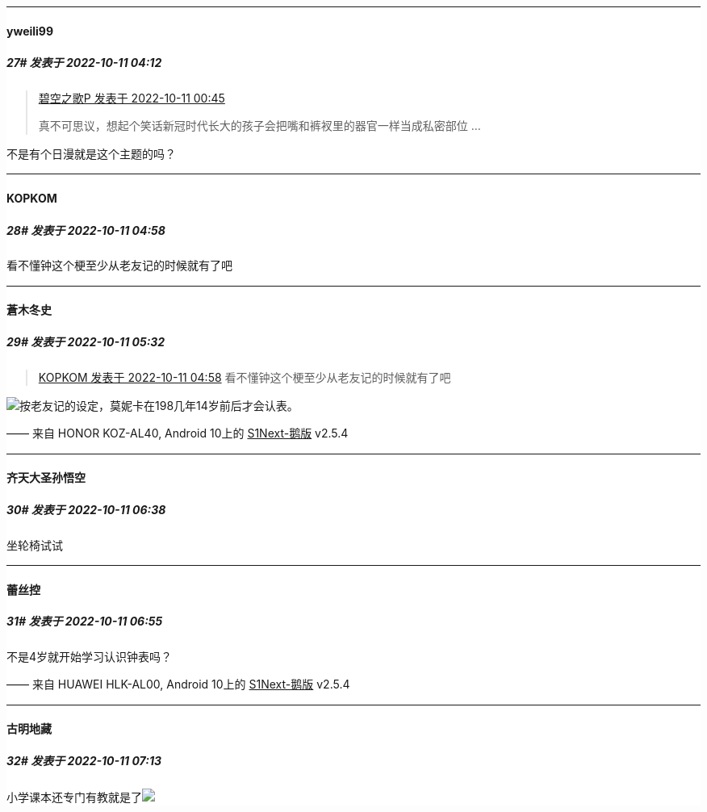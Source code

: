 *****

####  yweili99  
##### 27#       发表于 2022-10-11 04:12

<blockquote><a href="httphttps://bbs.saraba1st.com/2b/forum.php?mod=redirect&amp;goto=findpost&amp;pid=57853320&amp;ptid=2099016" target="_blank">碧空之歌P 发表于 2022-10-11 00:45</a>

真不可思议，想起个笑话新冠时代长大的孩子会把嘴和裤衩里的器官一样当成私密部位 ...</blockquote>
不是有个日漫就是这个主题的吗？

*****

####  KOPKOM  
##### 28#       发表于 2022-10-11 04:58

看不懂钟这个梗至少从老友记的时候就有了吧

*****

####  蒼木冬史  
##### 29#       发表于 2022-10-11 05:32

<blockquote><a href="httphttps://bbs.saraba1st.com/2b/forum.php?mod=redirect&amp;goto=findpost&amp;pid=57853894&amp;ptid=2099016" target="_blank">KOPKOM 发表于 2022-10-11 04:58</a>
看不懂钟这个梗至少从老友记的时候就有了吧</blockquote>
<img src="https://static.saraba1st.com/image/smiley/face2017/067.png" referrerpolicy="no-referrer">按老友记的设定，莫妮卡在198几年14岁前后才会认表。

—— 来自 HONOR KOZ-AL40, Android 10上的 [S1Next-鹅版](https://github.com/ykrank/S1-Next/releases) v2.5.4

*****

####  齐天大圣孙悟空  
##### 30#       发表于 2022-10-11 06:38

坐轮椅试试



*****

####  蕾丝控  
##### 31#       发表于 2022-10-11 06:55

不是4岁就开始学习认识钟表吗？

—— 来自 HUAWEI HLK-AL00, Android 10上的 [S1Next-鹅版](https://github.com/ykrank/S1-Next/releases) v2.5.4

*****

####  古明地藏  
##### 32#       发表于 2022-10-11 07:13

小学课本还专门有教就是了<img src="https://static.saraba1st.com/image/smiley/face2017/009.gif" referrerpolicy="no-referrer">
